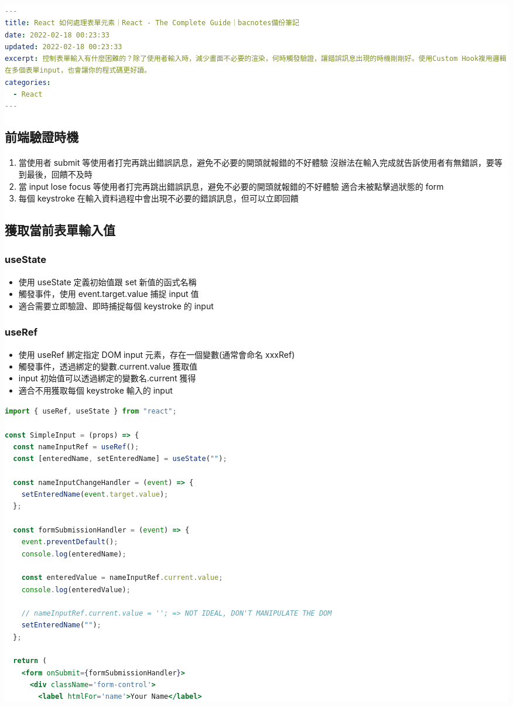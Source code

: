 ```yaml
---
title: React 如何處理表單元素｜React - The Complete Guide｜bacnotes備份筆記
date: 2022-02-18 00:23:33
updated: 2022-02-18 00:23:33
excerpt: 控制表單輸入有什麼困難的？除了使用者輸入時，減少畫面不必要的渲染，何時觸發驗證，讓錯誤訊息出現的時機剛剛好。使用Custom Hook複用邏輯在多個表單input，也會讓你的程式碼更好讀。
categories:
  - React
---
```


## 前端驗證時機

1. 當使用者 submit
   等使用者打完再跳出錯誤訊息，避免不必要的開頭就報錯的不好體驗
   沒辦法在輸入完成就告訴使用者有無錯誤，要等到最後，回饋不及時
2. 當 input lose focus
   等使用者打完再跳出錯誤訊息，避免不必要的開頭就報錯的不好體驗
   適合未被點擊過狀態的 form
3. 每個 keystroke
   在輸入資料過程中會出現不必要的錯誤訊息，但可以立即回饋

## 獲取當前表單輸入值

### useState

- 使用 useState 定義初始值跟 set 新值的函式名稱
- 觸發事件，使用 event.target.value 捕捉 input 值
- 適合需要立即驗證、即時捕捉每個 keystroke 的 input

### useRef

- 使用 useRef 綁定指定 DOM input 元素，存在一個變數(通常會命名 xxxRef)
- 觸發事件，透過綁定的變數.current.value 獲取值
- input 初始值可以透過綁定的變數名.current 獲得
- 適合不用獲取每個 keystroke 輸入的 input

```jsx
import { useRef, useState } from "react";

const SimpleInput = (props) => {
  const nameInputRef = useRef();
  const [enteredName, setEnteredName] = useState("");

  const nameInputChangeHandler = (event) => {
    setEnteredName(event.target.value);
  };

  const formSubmissionHandler = (event) => {
    event.preventDefault();
    console.log(enteredName);

    const enteredValue = nameInputRef.current.value;
    console.log(enteredValue);

    // nameInputRef.current.value = ''; => NOT IDEAL, DON'T MANIPULATE THE DOM
    setEnteredName("");
  };

  return (
    <form onSubmit={formSubmissionHandler}>
      <div className='form-control'>
        <label htmlFor='name'>Your Name</label>
```